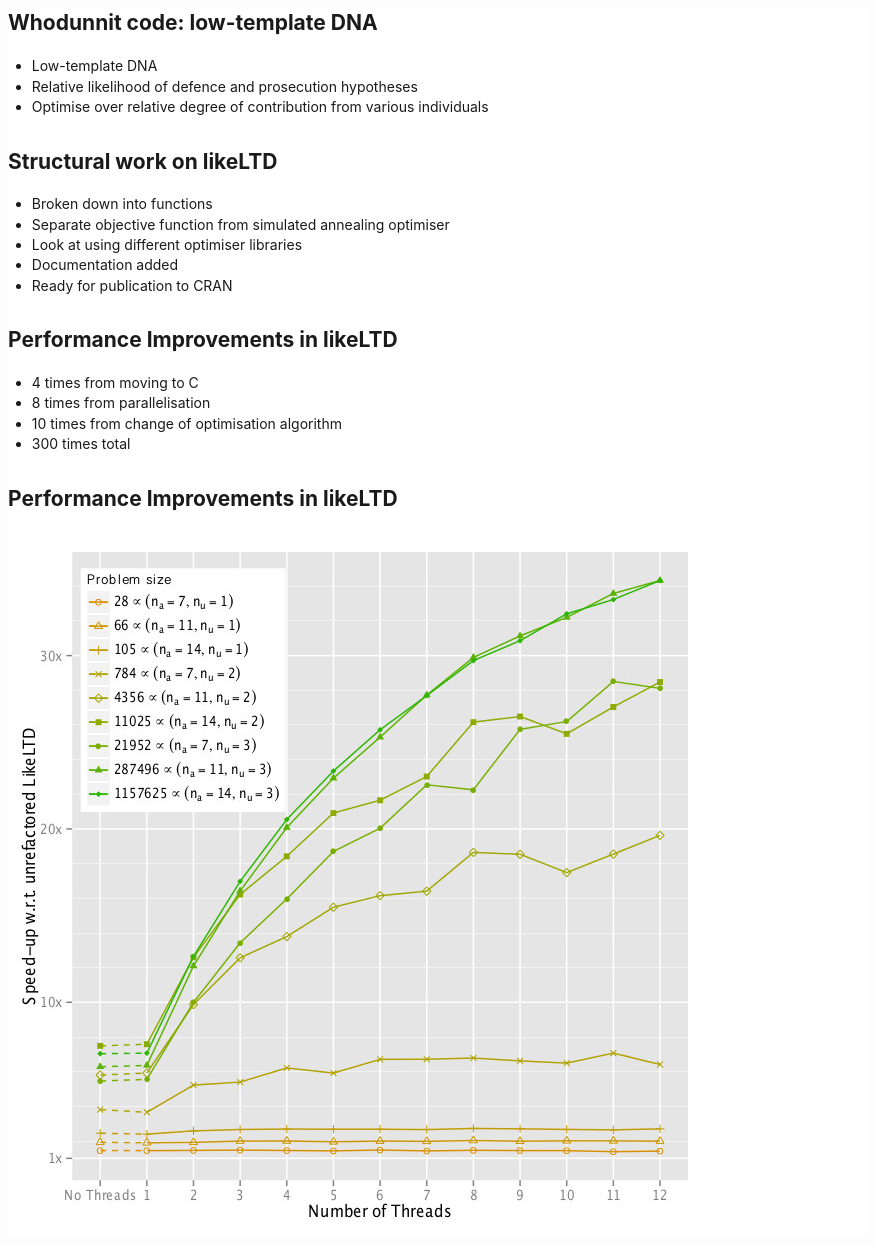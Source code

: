 Whodunnit code: low-template DNA
-----------------------

* Low-template DNA
* Relative likelihood of defence and prosecution hypotheses
* Optimise over relative degree of contribution from various individuals

Structural work on likeLTD
--------------------------------------------

* Broken down into functions
* Separate objective function from simulated annealing optimiser
* Look at using different optimiser libraries
* Documentation added
* Ready for publication to CRAN

Performance Improvements in likeLTD
-------------------------------------------
  
* 4 times from moving to C
* 8 times from parallelisation
* 10 times from change of optimisation algorithm
* 300 times total

Performance Improvements in likeLTD
-----------------------------------

![](assets/ltdFigure.jpg)
